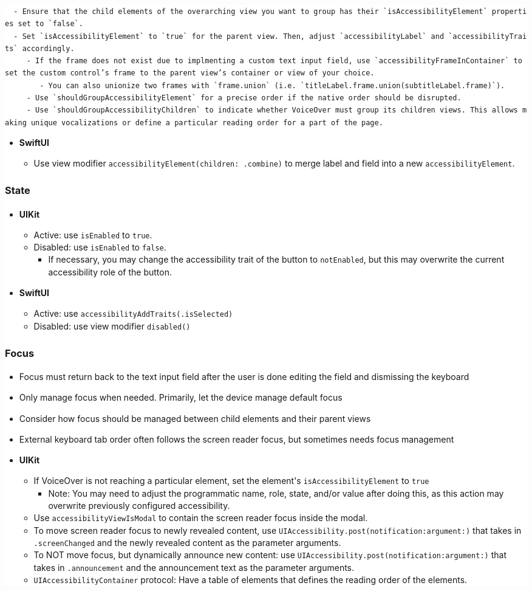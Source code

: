       - Ensure that the child elements of the overarching view you want to group has their `isAccessibilityElement` properties set to `false`.
      - Set `isAccessibilityElement` to `true` for the parent view. Then, adjust `accessibilityLabel` and `accessibilityTraits` accordingly.
         - If the frame does not exist due to implmenting a custom text input field, use `accessibilityFrameInContainer` to set the custom control’s frame to the parent view’s container or view of your choice.
            - You can also unionize two frames with `frame.union` (i.e. `titleLabel.frame.union(subtitleLabel.frame)`).
         - Use `shouldGroupAccessibilityElement` for a precise order if the native order should be disrupted.
         - Use `shouldGroupAccessibilityChildren` to indicate whether VoiceOver must group its children views. This allows making unique vocalizations or define a particular reading order for a part of the page.

   - **SwiftUI**

      - Use view modifier `accessibilityElement(children: .combine)` to merge label and field into a new `accessibilityElement`.

### State 

   - **UIKit** 

      - Active: use `isEnabled` to `true`.
      - Disabled: use `isEnabled` to `false`.
         - If necessary, you may change the accessibility trait of the button to `notEnabled`, but this may overwrite the current accessibility role of the button.

   - **SwiftUI**

      - Active: use `accessibilityAddTraits(.isSelected)`
      - Disabled: use view modifier `disabled()`

### Focus

   - Focus must return back to the text input field after the user is done editing the field and dismissing the keyboard
   - Only manage focus when needed. Primarily, let the device manage default focus
   - Consider how focus should be managed between child elements and their parent views
   - External keyboard tab order often follows the screen reader focus, but sometimes needs focus management

   - **UIKit**

      - If VoiceOver is not reaching a particular element, set the element's `isAccessibilityElement` to `true`
         - Note: You may need to adjust the programmatic name, role, state, and/or value after doing this, as this action may overwrite previously configured accessibility.
      - Use `accessibilityViewIsModal` to contain the screen reader focus inside the modal.
      - To move screen reader focus to newly revealed content, use `UIAccessibility.post(notification:argument:)` that takes in `.screenChanged` and the newly revealed content as the parameter arguments.
      - To NOT move focus, but dynamically announce new content: use `UIAccessibility.post(notification:argument:)` that takes in `.announcement` and the announcement text as the parameter arguments.
      - `UIAccessibilityContainer` protocol: Have a table of elements that defines the reading order of the elements.
